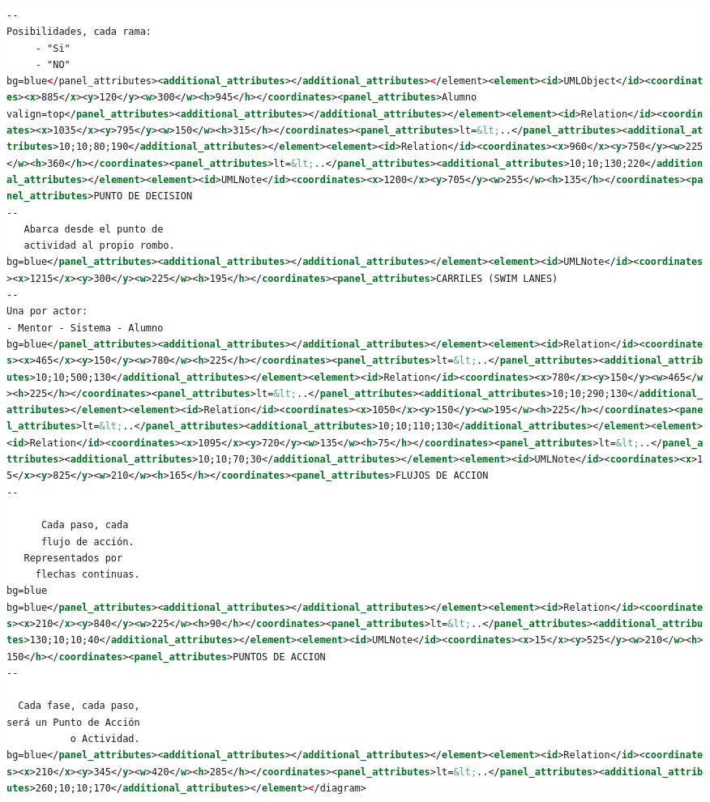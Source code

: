 ```xml
--
Posibilidades, cada rama:
     - "Si"
     - "NO"
bg=blue</panel_attributes><additional_attributes></additional_attributes></element><element><id>UMLObject</id><coordinates><x>885</x><y>120</y><w>300</w><h>945</h></coordinates><panel_attributes>Alumno
valign=top</panel_attributes><additional_attributes></additional_attributes></element><element><id>Relation</id><coordinates><x>1035</x><y>795</y><w>150</w><h>315</h></coordinates><panel_attributes>lt=&lt;..</panel_attributes><additional_attributes>10;10;80;190</additional_attributes></element><element><id>Relation</id><coordinates><x>960</x><y>750</y><w>225</w><h>360</h></coordinates><panel_attributes>lt=&lt;..</panel_attributes><additional_attributes>10;10;130;220</additional_attributes></element><element><id>UMLNote</id><coordinates><x>1200</x><y>705</y><w>255</w><h>135</h></coordinates><panel_attributes>PUNTO DE DECISION
--
   Abarca desde el punto de
   actividad al propio rombo.
bg=blue</panel_attributes><additional_attributes></additional_attributes></element><element><id>UMLNote</id><coordinates><x>1215</x><y>300</y><w>225</w><h>195</h></coordinates><panel_attributes>CARRILES (SWIM LANES)
--
Una por actor:
- Mentor - Sistema - Alumno
bg=blue</panel_attributes><additional_attributes></additional_attributes></element><element><id>Relation</id><coordinates><x>465</x><y>150</y><w>780</w><h>225</h></coordinates><panel_attributes>lt=&lt;..</panel_attributes><additional_attributes>10;10;500;130</additional_attributes></element><element><id>Relation</id><coordinates><x>780</x><y>150</y><w>465</w><h>225</h></coordinates><panel_attributes>lt=&lt;..</panel_attributes><additional_attributes>10;10;290;130</additional_attributes></element><element><id>Relation</id><coordinates><x>1050</x><y>150</y><w>195</w><h>225</h></coordinates><panel_attributes>lt=&lt;..</panel_attributes><additional_attributes>10;10;110;130</additional_attributes></element><element><id>Relation</id><coordinates><x>1095</x><y>720</y><w>135</w><h>75</h></coordinates><panel_attributes>lt=&lt;..</panel_attributes><additional_attributes>10;10;70;30</additional_attributes></element><element><id>UMLNote</id><coordinates><x>15</x><y>825</y><w>210</w><h>165</h></coordinates><panel_attributes>FLUJOS DE ACCION
--

      Cada paso, cada 
      flujo de acción.
   Representados por
     flechas continuas.
bg=blue
bg=blue</panel_attributes><additional_attributes></additional_attributes></element><element><id>Relation</id><coordinates><x>210</x><y>840</y><w>225</w><h>90</h></coordinates><panel_attributes>lt=&lt;..</panel_attributes><additional_attributes>130;10;10;40</additional_attributes></element><element><id>UMLNote</id><coordinates><x>15</x><y>525</y><w>210</w><h>150</h></coordinates><panel_attributes>PUNTOS DE ACCION
--

  Cada fase, cada paso, 
será un Punto de Acción
           o Actividad.
bg=blue</panel_attributes><additional_attributes></additional_attributes></element><element><id>Relation</id><coordinates><x>210</x><y>345</y><w>420</w><h>285</h></coordinates><panel_attributes>lt=&lt;..</panel_attributes><additional_attributes>260;10;10;170</additional_attributes></element></diagram>

```
